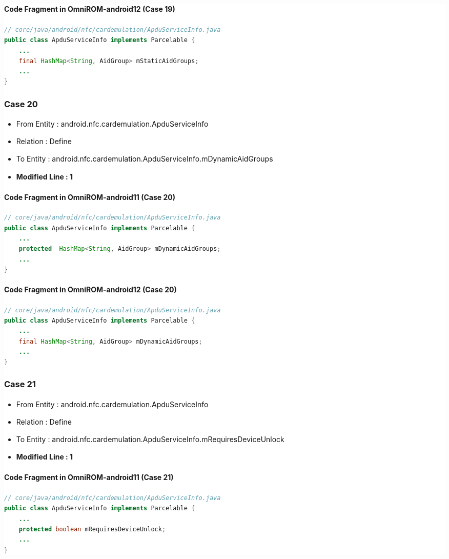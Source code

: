 #### Code Fragment in OmniROM-android12 (Case 19)

```java
// core/java/android/nfc/cardemulation/ApduServiceInfo.java
public class ApduServiceInfo implements Parcelable {
    ...
    final HashMap<String, AidGroup> mStaticAidGroups;
    ...
}
```


### Case 20

- From Entity : android.nfc.cardemulation.ApduServiceInfo
- Relation : Define
- To Entity : android.nfc.cardemulation.ApduServiceInfo.mDynamicAidGroups

- **Modified Line : 1**

#### Code Fragment in OmniROM-android11 (Case 20)

```java
// core/java/android/nfc/cardemulation/ApduServiceInfo.java
public class ApduServiceInfo implements Parcelable {
    ...
    protected  HashMap<String, AidGroup> mDynamicAidGroups;
    ...
}
```

#### Code Fragment in OmniROM-android12 (Case 20)

```java
// core/java/android/nfc/cardemulation/ApduServiceInfo.java
public class ApduServiceInfo implements Parcelable {
    ...
    final HashMap<String, AidGroup> mDynamicAidGroups;
    ...
}
```


### Case 21

- From Entity : android.nfc.cardemulation.ApduServiceInfo
- Relation : Define
- To Entity : android.nfc.cardemulation.ApduServiceInfo.mRequiresDeviceUnlock

- **Modified Line : 1**

#### Code Fragment in OmniROM-android11 (Case 21)

```java
// core/java/android/nfc/cardemulation/ApduServiceInfo.java
public class ApduServiceInfo implements Parcelable {
    ...
    protected boolean mRequiresDeviceUnlock;
    ...
}
```
